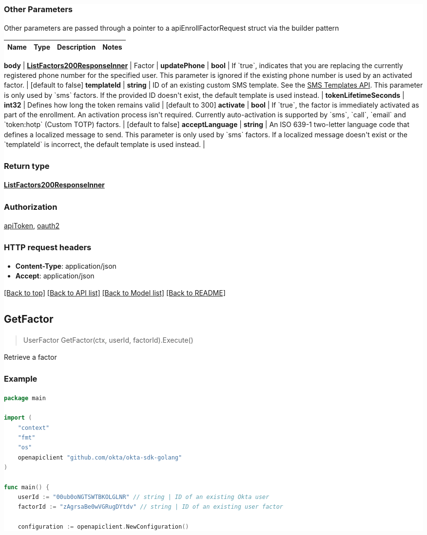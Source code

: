 ### Other Parameters

Other parameters are passed through a pointer to a apiEnrollFactorRequest struct via the builder pattern


Name | Type | Description  | Notes
------------- | ------------- | ------------- | -------------

 **body** | [**ListFactors200ResponseInner**](ListFactors200ResponseInner.md) | Factor | 
 **updatePhone** | **bool** | If &#x60;true&#x60;, indicates that you are replacing the currently registered phone number for the specified user. This parameter is ignored if the existing phone number is used by an activated factor. | [default to false]
 **templateId** | **string** | ID of an existing custom SMS template. See the [SMS Templates API](../Template). This parameter is only used by &#x60;sms&#x60; factors. If the provided ID doesn&#39;t exist, the default template is used instead. | 
 **tokenLifetimeSeconds** | **int32** | Defines how long the token remains valid | [default to 300]
 **activate** | **bool** | If &#x60;true&#x60;, the factor is immediately activated as part of the enrollment. An activation process isn&#39;t required. Currently auto-activation is supported by &#x60;sms&#x60;, &#x60;call&#x60;, &#x60;email&#x60; and &#x60;token:hotp&#x60; (Custom TOTP) factors. | [default to false]
 **acceptLanguage** | **string** | An ISO 639-1 two-letter language code that defines a localized message to send. This parameter is only used by &#x60;sms&#x60; factors. If a localized message doesn&#39;t exist or the &#x60;templateId&#x60; is incorrect, the default template is used instead. | 

### Return type

[**ListFactors200ResponseInner**](ListFactors200ResponseInner.md)

### Authorization

[apiToken](../README.md#apiToken), [oauth2](../README.md#oauth2)

### HTTP request headers

- **Content-Type**: application/json
- **Accept**: application/json

[[Back to top]](#) [[Back to API list]](../README.md#documentation-for-api-endpoints)
[[Back to Model list]](../README.md#documentation-for-models)
[[Back to README]](../README.md)


## GetFactor

> UserFactor GetFactor(ctx, userId, factorId).Execute()

Retrieve a factor



### Example

```go
package main

import (
	"context"
	"fmt"
	"os"
	openapiclient "github.com/okta/okta-sdk-golang"
)

func main() {
	userId := "00ub0oNGTSWTBKOLGLNR" // string | ID of an existing Okta user
	factorId := "zAgrsaBe0wVGRugDYtdv" // string | ID of an existing user factor

	configuration := openapiclient.NewConfiguration()
```